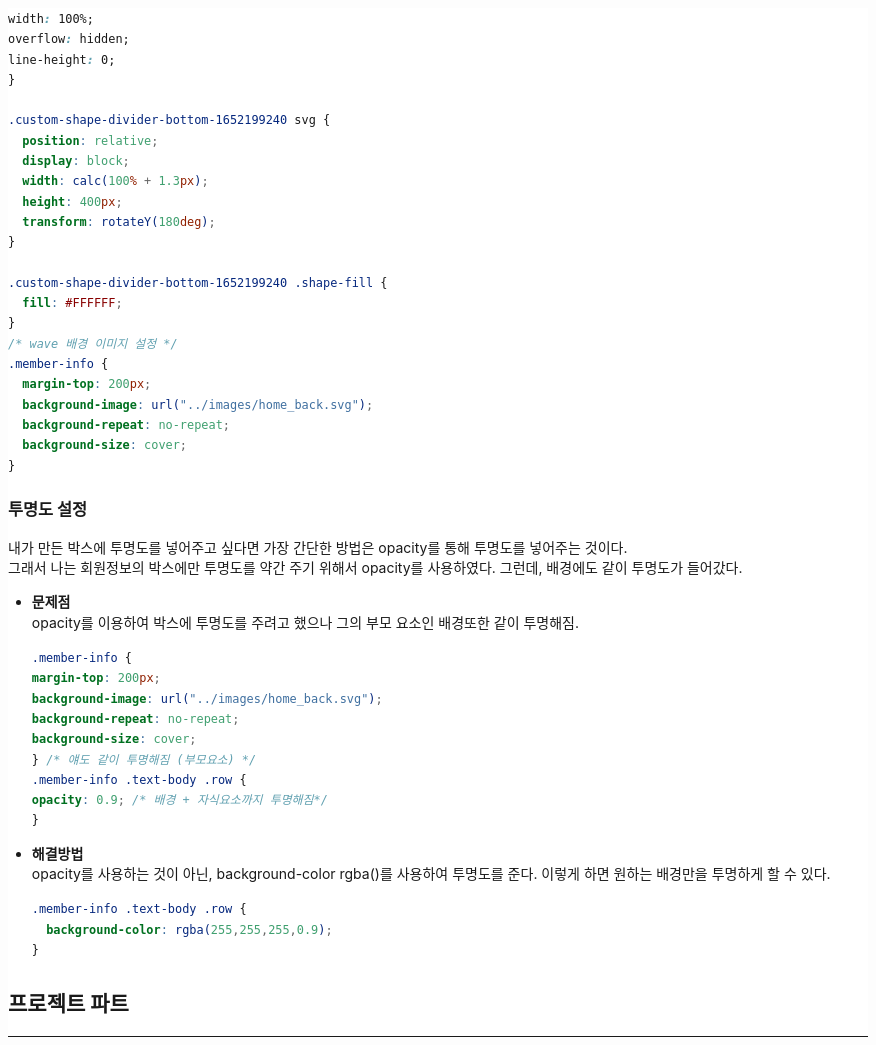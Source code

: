   ```css
  width: 100%;
  overflow: hidden;
  line-height: 0;
  }

  .custom-shape-divider-bottom-1652199240 svg {
    position: relative;
    display: block;
    width: calc(100% + 1.3px);
    height: 400px;
    transform: rotateY(180deg);
  }

  .custom-shape-divider-bottom-1652199240 .shape-fill {
    fill: #FFFFFF;
  }
  /* wave 배경 이미지 설정 */
  .member-info {
    margin-top: 200px;
    background-image: url("../images/home_back.svg");
    background-repeat: no-repeat;
    background-size: cover;
  }
  ```

### __투명도 설정__
내가 만든 박스에 투명도를 넣어주고 싶다면 가장 간단한 방법은 opacity를 통해 투명도를 넣어주는 것이다.  
그래서 나는 회원정보의 박스에만 투명도를 약간 주기 위해서 opacity를 사용하였다. 그런데, 배경에도 같이 투명도가 들어갔다. 

- **문제점**  
  opacity를 이용하여 박스에 투명도를 주려고 했으나 그의 부모 요소인 배경또한 같이 투명해짐.
  ```css
  .member-info {
  margin-top: 200px;
  background-image: url("../images/home_back.svg");
  background-repeat: no-repeat;
  background-size: cover;
  } /* 얘도 같이 투명해짐 (부모요소) */
  .member-info .text-body .row {
  opacity: 0.9; /* 배경 + 자식요소까지 투명해짐*/
  }
  ```
- **해결방법**  
  opacity를 사용하는 것이 아닌, background-color rgba()를 사용하여 투명도를 준다. 이렇게 하면 원하는 배경만을 투명하게 할 수 있다. 
  ```css
  .member-info .text-body .row {
    background-color: rgba(255,255,255,0.9);
  }
  ```

## __프로젝트 파트__
---
